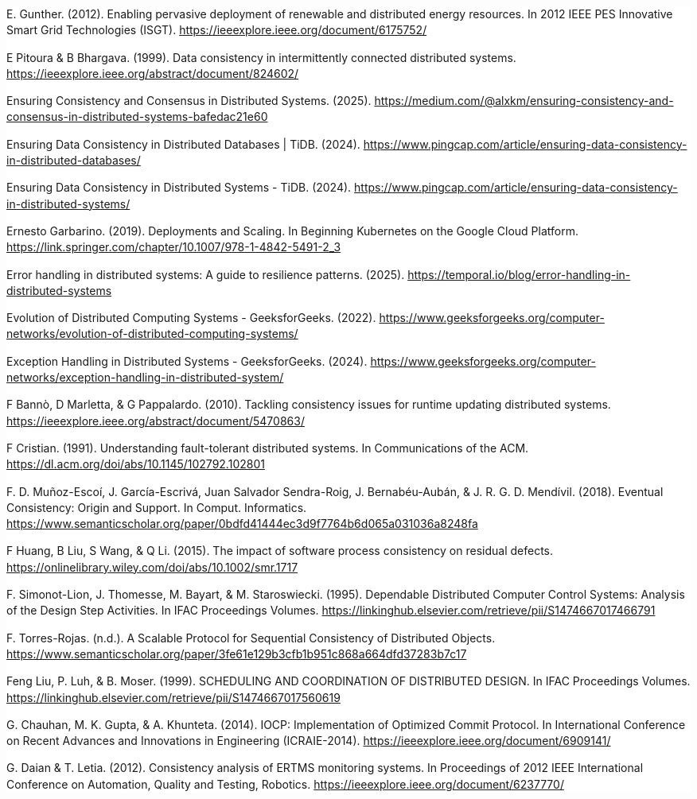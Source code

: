E. Gunther. (2012). Enabling pervasive deployment of renewable and distributed energy resources. In 2012 IEEE PES Innovative Smart Grid Technologies (ISGT). https://ieeexplore.ieee.org/document/6175752/

E Pitoura & B Bhargava. (1999). Data consistency in intermittently connected distributed systems. https://ieeexplore.ieee.org/abstract/document/824602/

Ensuring Consistency and Consensus in Distributed Systems. (2025). https://medium.com/@alxkm/ensuring-consistency-and-consensus-in-distributed-systems-bafedac21e60

Ensuring Data Consistency in Distributed Databases | TiDB. (2024). https://www.pingcap.com/article/ensuring-data-consistency-in-distributed-databases/

Ensuring Data Consistency in Distributed Systems - TiDB. (2024). https://www.pingcap.com/article/ensuring-data-consistency-in-distributed-systems/

Ernesto Garbarino. (2019). Deployments and Scaling. In Beginning Kubernetes on the Google Cloud Platform. https://link.springer.com/chapter/10.1007/978-1-4842-5491-2_3

Error handling in distributed systems: A guide to resilience patterns. (2025). https://temporal.io/blog/error-handling-in-distributed-systems

Evolution of Distributed Computing Systems - GeeksforGeeks. (2022). https://www.geeksforgeeks.org/computer-networks/evolution-of-distributed-computing-systems/

Exception Handling in Distributed Systems - GeeksforGeeks. (2024). https://www.geeksforgeeks.org/computer-networks/exception-handling-in-distributed-system/

F Bannò, D Marletta, & G Pappalardo. (2010). Tackling consistency issues for runtime updating distributed systems. https://ieeexplore.ieee.org/abstract/document/5470863/

F Cristian. (1991). Understanding fault-tolerant distributed systems. In Communications of the ACM. https://dl.acm.org/doi/abs/10.1145/102792.102801

F. D. Muñoz-Escoí, J. García-Escrivá, Juan Salvador Sendra-Roig, J. Bernabéu-Aubán, & J. R. G. D. Mendívil. (2018). Eventual Consistency: Origin and Support. In Comput. Informatics. https://www.semanticscholar.org/paper/0bdfd41444ec3d9f7764b6d065a031036a8248fa

F Huang, B Liu, S Wang, & Q Li. (2015). The impact of software process consistency on residual defects. https://onlinelibrary.wiley.com/doi/abs/10.1002/smr.1717

F. Simonot-Lion, J. Thomesse, M. Bayart, & M. Staroswiecki. (1995). Dependable Distributed Computer Control Systems: Analysis of the Design Step Activities. In IFAC Proceedings Volumes. https://linkinghub.elsevier.com/retrieve/pii/S1474667017466791

F. Torres-Rojas. (n.d.). A Scalable Protocol for Sequential Consistency of Distributed Objects. https://www.semanticscholar.org/paper/3fe61e129b3cfb1b951c868a664dfd37283b7c17

Feng Liu, P. Luh, & B. Moser. (1999). SCHEDULING AND COORDINATION OF DISTRIBUTED DESIGN. In IFAC Proceedings Volumes. https://linkinghub.elsevier.com/retrieve/pii/S1474667017560619

G. Chauhan, M. K. Gupta, & A. Khunteta. (2014). IOCP: Implementation of Optimized Commit Protocol. In International Conference on Recent Advances and Innovations in Engineering (ICRAIE-2014). https://ieeexplore.ieee.org/document/6909141/

G. Daian & T. Letia. (2012). Consistency analysis of ERTMS monitoring systems. In Proceedings of 2012 IEEE International Conference on Automation, Quality and Testing, Robotics. https://ieeexplore.ieee.org/document/6237770/
